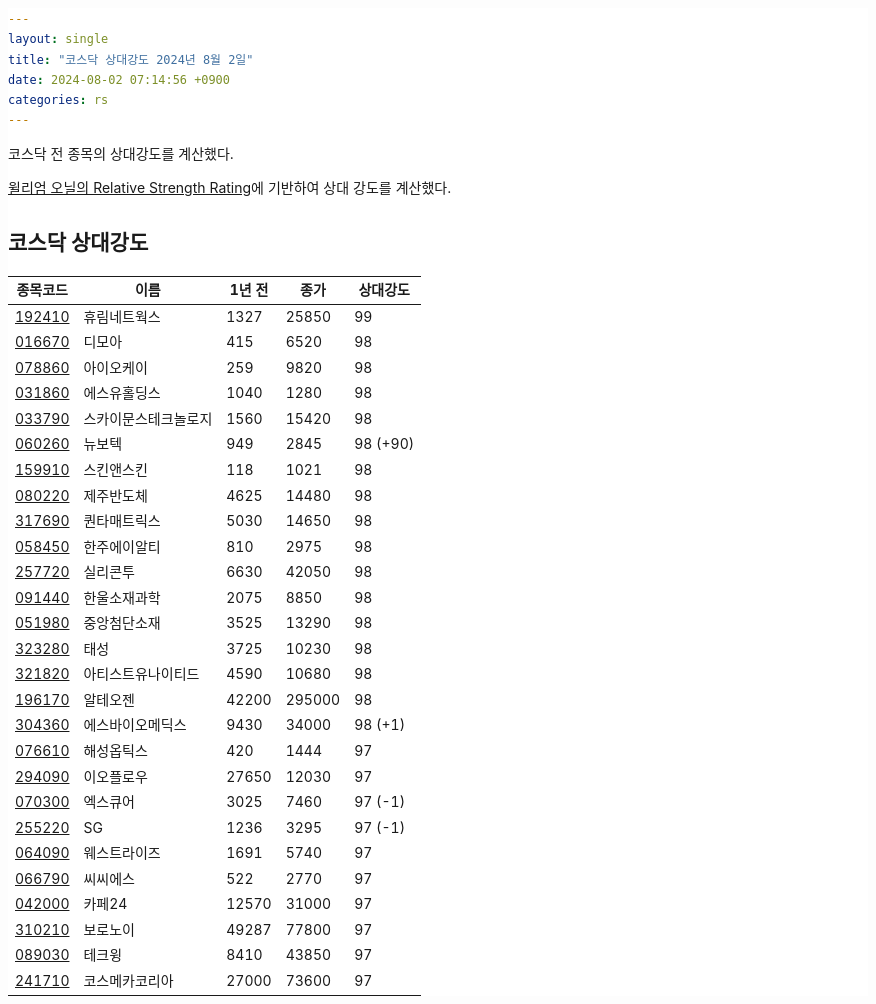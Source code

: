```yaml
---
layout: single
title: "코스닥 상대강도 2024년 8월 2일"
date: 2024-08-02 07:14:56 +0900
categories: rs
---
```

코스닥 전 종목의 상대강도를 계산했다.

[윌리엄 오닐의 Relative Strength Rating](https://www.williamoneil.com/proprietary-ratings-and-rankings/)에 기반하여 상대 강도를 계산했다.

## 코스닥 상대강도

|종목코드|이름|1년 전|종가|상대강도|
|------|---|-----|--|------|
|[192410](https://finance.daum.net/quotes/A192410)|휴림네트웍스|1327|25850|99 |
|[016670](https://finance.daum.net/quotes/A016670)|디모아|415|6520|98 |
|[078860](https://finance.daum.net/quotes/A078860)|아이오케이|259|9820|98 |
|[031860](https://finance.daum.net/quotes/A031860)|에스유홀딩스|1040|1280|98 |
|[033790](https://finance.daum.net/quotes/A033790)|스카이문스테크놀로지|1560|15420|98 |
|[060260](https://finance.daum.net/quotes/A060260)|뉴보텍|949|2845|98 (+90)|
|[159910](https://finance.daum.net/quotes/A159910)|스킨앤스킨|118|1021|98 |
|[080220](https://finance.daum.net/quotes/A080220)|제주반도체|4625|14480|98 |
|[317690](https://finance.daum.net/quotes/A317690)|퀀타매트릭스|5030|14650|98 |
|[058450](https://finance.daum.net/quotes/A058450)|한주에이알티|810|2975|98 |
|[257720](https://finance.daum.net/quotes/A257720)|실리콘투|6630|42050|98 |
|[091440](https://finance.daum.net/quotes/A091440)|한울소재과학|2075|8850|98 |
|[051980](https://finance.daum.net/quotes/A051980)|중앙첨단소재|3525|13290|98 |
|[323280](https://finance.daum.net/quotes/A323280)|태성|3725|10230|98 |
|[321820](https://finance.daum.net/quotes/A321820)|아티스트유나이티드|4590|10680|98 |
|[196170](https://finance.daum.net/quotes/A196170)|알테오젠|42200|295000|98 |
|[304360](https://finance.daum.net/quotes/A304360)|에스바이오메딕스|9430|34000|98 (+1)|
|[076610](https://finance.daum.net/quotes/A076610)|해성옵틱스|420|1444|97 |
|[294090](https://finance.daum.net/quotes/A294090)|이오플로우|27650|12030|97 |
|[070300](https://finance.daum.net/quotes/A070300)|엑스큐어|3025|7460|97 (-1)|
|[255220](https://finance.daum.net/quotes/A255220)|SG|1236|3295|97 (-1)|
|[064090](https://finance.daum.net/quotes/A064090)|웨스트라이즈|1691|5740|97 |
|[066790](https://finance.daum.net/quotes/A066790)|씨씨에스|522|2770|97 |
|[042000](https://finance.daum.net/quotes/A042000)|카페24|12570|31000|97 |
|[310210](https://finance.daum.net/quotes/A310210)|보로노이|49287|77800|97 |
|[089030](https://finance.daum.net/quotes/A089030)|테크윙|8410|43850|97 |
|[241710](https://finance.daum.net/quotes/A241710)|코스메카코리아|27000|73600|97 |